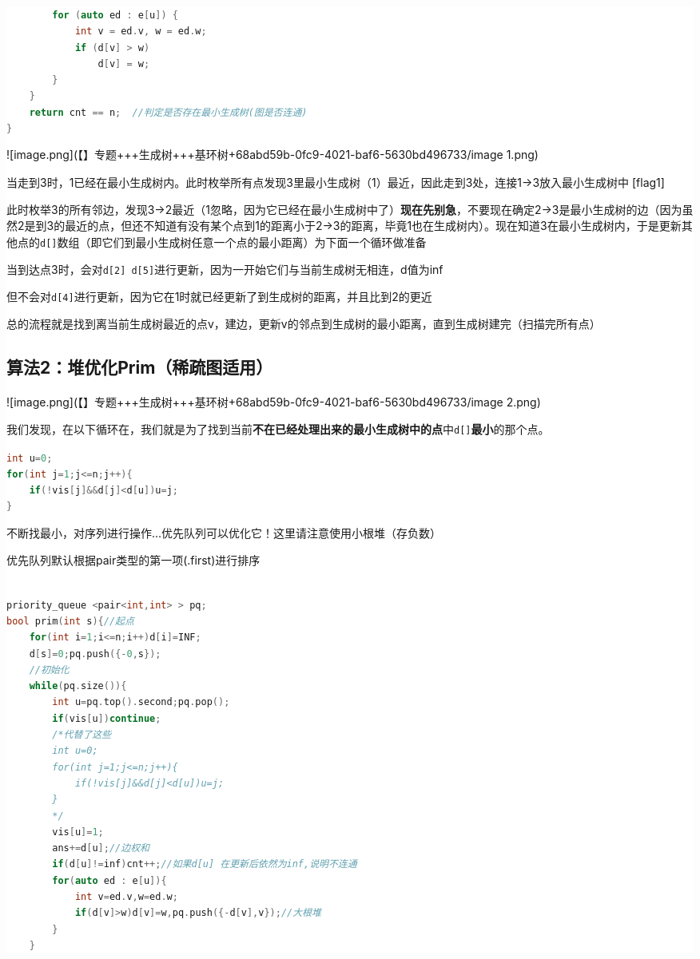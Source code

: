 ```C++
        for (auto ed : e[u]) {
            int v = ed.v, w = ed.w;
            if (d[v] > w)
                d[v] = w;
        }
    }
    return cnt == n;  //判定是否存在最小生成树(图是否连通)
}

```

![image.png](【】专题+++生成树+++基环树+68abd59b-0fc9-4021-baf6-5630bd496733/image 1.png)

当走到3时，1已经在最小生成树内。此时枚举所有点发现3里最小生成树（1）最近，因此走到3处，连接1→3放入最小生成树中 [flag1]

此时枚举3的所有邻边，发现3→2最近（1忽略，因为它已经在最小生成树中了）**现在先别急**，不要现在确定2→3是最小生成树的边（因为虽然2是到3的最近的点，但还不知道有没有某个点到1的距离小于2→3的距离，毕竟1也在生成树内）。现在知道3在最小生成树内，于是更新其他点的`d[]`数组（即它们到最小生成树任意一个点的最小距离）为下面一个循环做准备



当到达点3时，会对`d[2] d[5]`进行更新，因为一开始它们与当前生成树无相连，d值为inf

但不会对`d[4]`进行更新，因为它在1时就已经更新了到生成树的距离，并且比到2的更近



总的流程就是找到离当前生成树最近的点v，建边，更新v的邻点到生成树的最小距离，直到生成树建完（扫描完所有点）

## 算法2：堆优化Prim（稀疏图适用）

![image.png](【】专题+++生成树+++基环树+68abd59b-0fc9-4021-baf6-5630bd496733/image 2.png)

我们发现，在以下循环在，我们就是为了找到当前**不在已经处理出来的最小生成树中的点**中`d[]`**最小**的那个点。

```C++
int u=0;
for(int j=1;j<=n;j++){
	if(!vis[j]&&d[j]<d[u])u=j;
}
```

不断找最小，对序列进行操作...优先队列可以优化它！这里请注意使用小根堆（存负数）

优先队列默认根据pair类型的第一项(.first)进行排序

```C++

priority_queue <pair<int,int> > pq; 
bool prim(int s){//起点 
	for(int i=1;i<=n;i++)d[i]=INF;
	d[s]=0;pq.push({-0,s});
	//初始化 
	while(pq.size()){
		int u=pq.top().second;pq.pop();
		if(vis[u])continue;
		/*代替了这些
		int u=0;
		for(int j=1;j<=n;j++){
			if(!vis[j]&&d[j]<d[u])u=j;
		}
		*/ 
		vis[u]=1;
		ans+=d[u];//边权和 
		if(d[u]!=inf)cnt++;//如果d[u] 在更新后依然为inf,说明不连通 
		for(auto ed : e[u]){
			int v=ed.v,w=ed.w;
			if(d[v]>w)d[v]=w,pq.push({-d[v],v});//大根堆 
		}
	}
```
